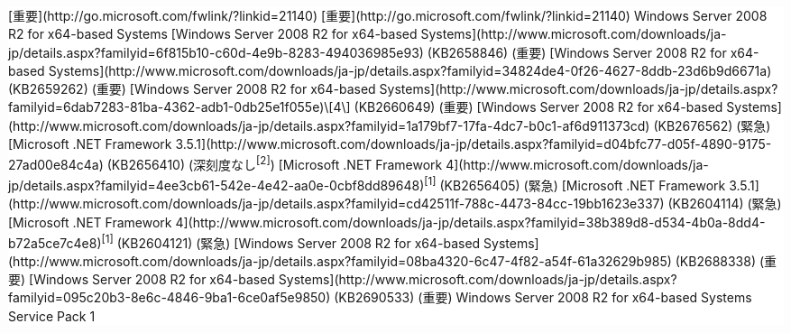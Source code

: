 </td>
<td style="border:1px solid black;">
[重要](http://go.microsoft.com/fwlink/?linkid=21140)
</td>
<td style="border:1px solid black;">
[重要](http://go.microsoft.com/fwlink/?linkid=21140)
</td>
</tr>
<tr>
<td style="border:1px solid black;">
Windows Server 2008 R2 for x64-based Systems
</td>
<td style="border:1px solid black;">
[Windows Server 2008 R2 for x64-based Systems](http://www.microsoft.com/downloads/ja-jp/details.aspx?familyid=6f815b10-c60d-4e9b-8283-494036985e93)  
(KB2658846)  
(重要)  
[Windows Server 2008 R2 for x64-based Systems](http://www.microsoft.com/downloads/ja-jp/details.aspx?familyid=34824de4-0f26-4627-8ddb-23d6b9d6671a)  
(KB2659262)  
(重要)  
[Windows Server 2008 R2 for x64-based Systems](http://www.microsoft.com/downloads/ja-jp/details.aspx?familyid=6dab7283-81ba-4362-adb1-0db25e1f055e)\[4\]  
(KB2660649)  
(重要)  
[Windows Server 2008 R2 for x64-based Systems](http://www.microsoft.com/downloads/ja-jp/details.aspx?familyid=1a179bf7-17fa-4dc7-b0c1-af6d911373cd)  
(KB2676562)  
(緊急)  
[Microsoft .NET Framework 3.5.1](http://www.microsoft.com/downloads/ja-jp/details.aspx?familyid=d04bfc77-d05f-4890-9175-27ad00e84c4a)  
(KB2656410)  
(深刻度なし<sup>[2]</sup>)  
[Microsoft .NET Framework 4](http://www.microsoft.com/downloads/ja-jp/details.aspx?familyid=4ee3cb61-542e-4e42-aa0e-0cbf8dd89648)<sup>[1]</sup>  
(KB2656405)  
(緊急)
</td>
<td style="border:1px solid black;">
[Microsoft .NET Framework 3.5.1](http://www.microsoft.com/downloads/ja-jp/details.aspx?familyid=cd42511f-788c-4473-84cc-19bb1623e337)  
(KB2604114)  
(緊急)  
[Microsoft .NET Framework 4](http://www.microsoft.com/downloads/ja-jp/details.aspx?familyid=38b389d8-d534-4b0a-8dd4-b72a5ce7c4e8)<sup>[1]</sup>  
(KB2604121)  
(緊急)
</td>
<td style="border:1px solid black;">
[Windows Server 2008 R2 for x64-based Systems](http://www.microsoft.com/downloads/ja-jp/details.aspx?familyid=08ba4320-6c47-4f82-a54f-61a32629b985)  
(KB2688338)  
(重要)
</td>
<td style="border:1px solid black;">
[Windows Server 2008 R2 for x64-based Systems](http://www.microsoft.com/downloads/ja-jp/details.aspx?familyid=095c20b3-8e6c-4846-9ba1-6ce0af5e9850)  
(KB2690533)  
(重要)
</td>
</tr>
<tr class="alternateRow">
<td style="border:1px solid black;">
Windows Server 2008 R2 for x64-based Systems Service Pack 1